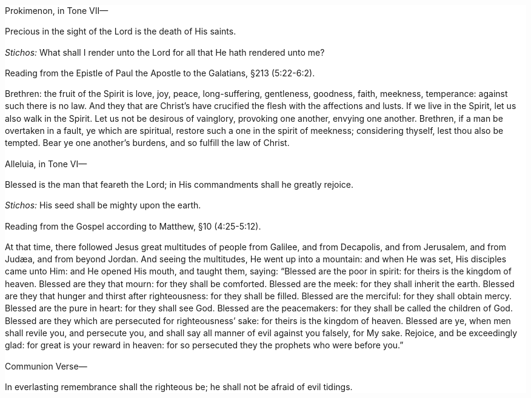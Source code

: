 Prokimenon, in Tone VII—

Precious in the sight of the Lord is the death of His saints.

*Stichos:* What shall I render unto the Lord for all that He hath rendered unto me?

Reading from the Epistle of Paul the Apostle to the Galatians, §213 \(5:22-6:2\).

Brethren: the fruit of the Spirit is love, joy, peace, long-suffering, gentleness, goodness, faith, meekness, temperance: against such there is no law. And they that are Christ’s have crucified the flesh with the affections and lusts. If we live in the Spirit, let us also walk in the Spirit. Let us not be desirous of vainglory, provoking one another, envying one another. Brethren, if a man be overtaken in a fault, ye which are spiritual, restore such a one in the spirit of meekness; considering thyself, lest thou also be tempted. Bear ye one another’s burdens, and so fulfill the law of Christ.

Alleluia, in Tone VI—

Blessed is the man that feareth the Lord; in His commandments shall he greatly rejoice.

*Stichos:* His seed shall be mighty upon the earth.

Reading from the Gospel according to Matthew, §10 \(4:25-5:12\).

At that time, there followed Jesus great multitudes of people from Galilee, and from Decapolis, and from Jerusalem, and from Judæa, and from beyond Jordan. And seeing the multitudes, He went up into a mountain: and when He was set, His disciples came unto Him: and He opened His mouth, and taught them, saying: “Blessed are the poor in spirit: for theirs is the kingdom of heaven. Blessed are they that mourn: for they shall be comforted. Blessed are the meek: for they shall inherit the earth. Blessed are they that hunger and thirst after righteousness: for they shall be filled. Blessed are the merciful: for they shall obtain mercy. Blessed are the pure in heart: for they shall see God. Blessed are the peacemakers: for they shall be called the children of God. Blessed are they which are persecuted for righteousness’ sake: for theirs is the kingdom of heaven. Blessed are ye, when men shall revile you, and persecute you, and shall say all manner of evil against you falsely, for My sake. Rejoice, and be exceedingly glad: for great is your reward in heaven: for so persecuted they the prophets who were before you.”

Communion Verse—

In everlasting remembrance shall the righteous be; he shall not be afraid of evil tidings.

